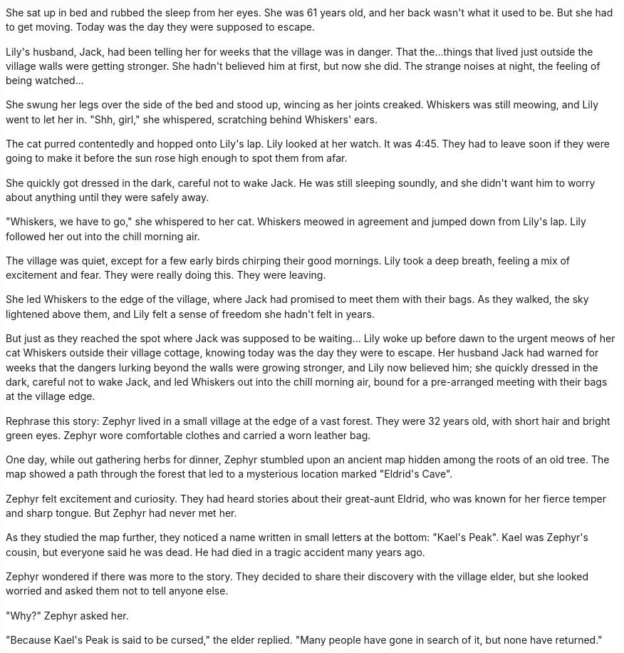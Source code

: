 She sat up in bed and rubbed the sleep from her eyes. She was 61 years old, and her back wasn't what it used to be. But she had to get moving. Today was the day they were supposed to escape.

Lily's husband, Jack, had been telling her for weeks that the village was in danger. That the...things that lived just outside the village walls were getting stronger. She hadn't believed him at first, but now she did. The strange noises at night, the feeling of being watched...

She swung her legs over the side of the bed and stood up, wincing as her joints creaked. Whiskers was still meowing, and Lily went to let her in. "Shh, girl," she whispered, scratching behind Whiskers' ears.

The cat purred contentedly and hopped onto Lily's lap. Lily looked at her watch. It was 4:45. They had to leave soon if they were going to make it before the sun rose high enough to spot them from afar.

She quickly got dressed in the dark, careful not to wake Jack. He was still sleeping soundly, and she didn't want him to worry about anything until they were safely away.

"Whiskers, we have to go," she whispered to her cat. Whiskers meowed in agreement and jumped down from Lily's lap. Lily followed her out into the chill morning air.

The village was quiet, except for a few early birds chirping their good mornings. Lily took a deep breath, feeling a mix of excitement and fear. They were really doing this. They were leaving.

She led Whiskers to the edge of the village, where Jack had promised to meet them with their bags. As they walked, the sky lightened above them, and Lily felt a sense of freedom she hadn't felt in years.

But just as they reached the spot where Jack was supposed to be waiting...
<start>Lily woke up before dawn to the urgent meows of her cat Whiskers outside their village cottage, knowing today was the day they were to escape. Her husband Jack had warned for weeks that the dangers lurking beyond the walls were growing stronger, and Lily now believed him; she quickly dressed in the dark, careful not to wake Jack, and led Whiskers out into the chill morning air, bound for a pre-arranged meeting with their bags at the village edge.
<end>

Rephrase this story:
Zephyr lived in a small village at the edge of a vast forest. They were 32 years old, with short hair and bright green eyes. Zephyr wore comfortable clothes and carried a worn leather bag.

One day, while out gathering herbs for dinner, Zephyr stumbled upon an ancient map hidden among the roots of an old tree. The map showed a path through the forest that led to a mysterious location marked "Eldrid's Cave".

Zephyr felt excitement and curiosity. They had heard stories about their great-aunt Eldrid, who was known for her fierce temper and sharp tongue. But Zephyr had never met her.

As they studied the map further, they noticed a name written in small letters at the bottom: "Kael's Peak". Kael was Zephyr's cousin, but everyone said he was dead. He had died in a tragic accident many years ago.

Zephyr wondered if there was more to the story. They decided to share their discovery with the village elder, but she looked worried and asked them not to tell anyone else.

"Why?" Zephyr asked her.

"Because Kael's Peak is said to be cursed," the elder replied. "Many people have gone in search of it, but none have returned."
